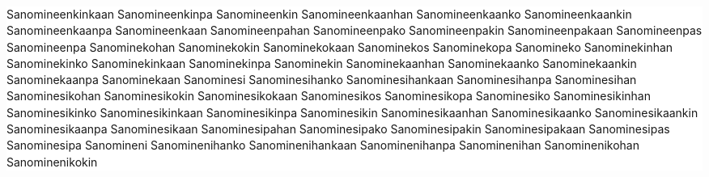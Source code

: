 Sanomineenkinkaan
Sanomineenkinpa
Sanomineenkin
Sanomineenkaanhan
Sanomineenkaanko
Sanomineenkaankin
Sanomineenkaanpa
Sanomineenkaan
Sanomineenpahan
Sanomineenpako
Sanomineenpakin
Sanomineenpakaan
Sanomineenpas
Sanomineenpa
Sanominekohan
Sanominekokin
Sanominekokaan
Sanominekos
Sanominekopa
Sanomineko
Sanominekinhan
Sanominekinko
Sanominekinkaan
Sanominekinpa
Sanominekin
Sanominekaanhan
Sanominekaanko
Sanominekaankin
Sanominekaanpa
Sanominekaan
Sanominesi
Sanominesihanko
Sanominesihankaan
Sanominesihanpa
Sanominesihan
Sanominesikohan
Sanominesikokin
Sanominesikokaan
Sanominesikos
Sanominesikopa
Sanominesiko
Sanominesikinhan
Sanominesikinko
Sanominesikinkaan
Sanominesikinpa
Sanominesikin
Sanominesikaanhan
Sanominesikaanko
Sanominesikaankin
Sanominesikaanpa
Sanominesikaan
Sanominesipahan
Sanominesipako
Sanominesipakin
Sanominesipakaan
Sanominesipas
Sanominesipa
Sanomineni
Sanominenihanko
Sanominenihankaan
Sanominenihanpa
Sanominenihan
Sanominenikohan
Sanominenikokin